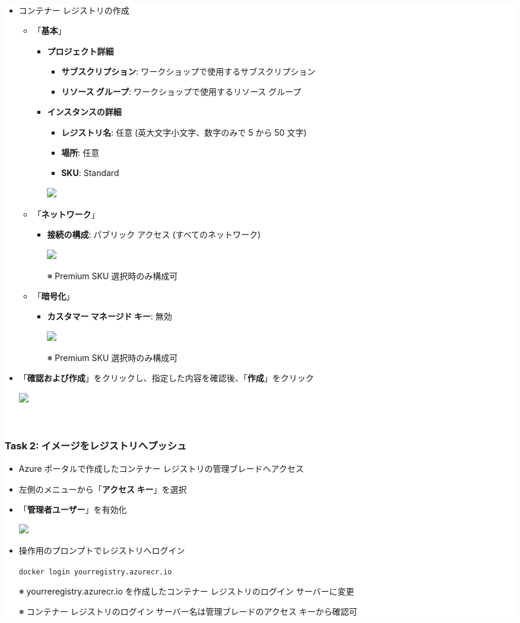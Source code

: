 - コンテナー レジストリの作成

  - 「**基本**」

    - **プロジェクト詳細**

      - **サブスクリプション**: ワークショップで使用するサブスクリプション

      - **リソース グループ**: ワークショップで使用するリソース グループ

    - **インスタンスの詳細**

      - **レジストリ名**: 任意 (英大文字小文字、数字のみで 5 から 50 文字)

      - **場所**: 任意

      - **SKU**: Standard

      <img src="images/create-azure-container-registry-02.png" />

  - 「**ネットワーク**」

    - **接続の構成**: パブリック アクセス (すべてのネットワーク)

      <img src="images/create-azure-container-registry-03.png" />

      ※ Premium SKU 選択時のみ構成可

  - 「**暗号化**」

    - **カスタマー マネージド キー**: 無効

      <img src="images/create-azure-container-registry-04.png" />

      ※ Premium SKU 選択時のみ構成可

- 「**確認および作成**」をクリックし、指定した内容を確認後、「**作成**」をクリック

  <img src="images/create-azure-container-registry-05.png" />

<br />

### Task 2: イメージをレジストリへプッシュ

- Azure ポータルで作成したコンテナー レジストリの管理ブレードへアクセス

- 左側のメニューから「**アクセス キー**」を選択

- 「**管理者ユーザー**」を有効化

  <img src="images/azure-container-registry-key.png" />

- 操作用のプロンプトでレジストリへログイン

  ```
  docker login yourregistry.azurecr.io
  ```

  ※ yourreregistry.azurecr.io を作成したコンテナー レジストリのログイン サーバーに変更

  ※ コンテナー レジストリのログイン サーバー名は管理ブレードのアクセス キーから確認可
